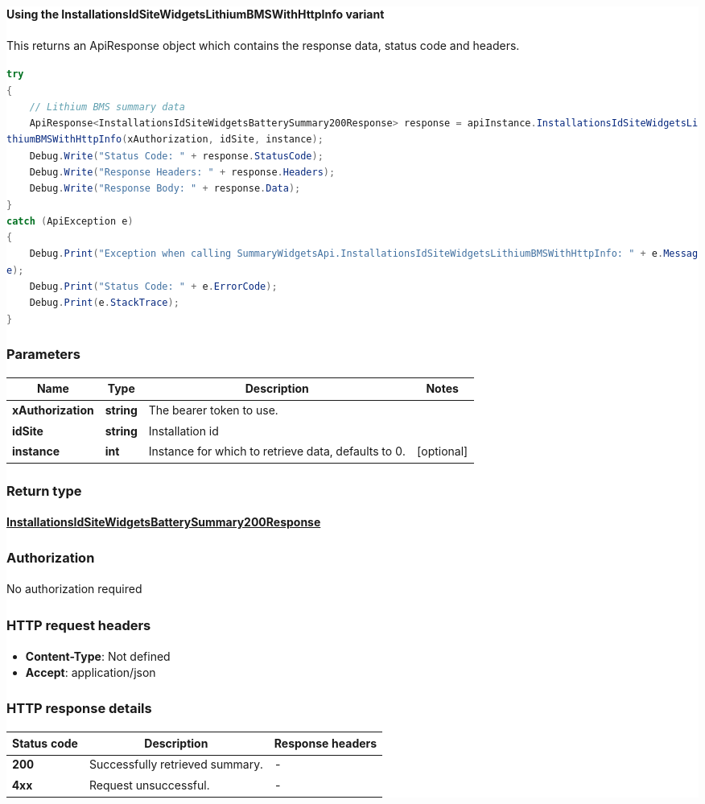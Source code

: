 #### Using the InstallationsIdSiteWidgetsLithiumBMSWithHttpInfo variant
This returns an ApiResponse object which contains the response data, status code and headers.

```csharp
try
{
    // Lithium BMS summary data
    ApiResponse<InstallationsIdSiteWidgetsBatterySummary200Response> response = apiInstance.InstallationsIdSiteWidgetsLithiumBMSWithHttpInfo(xAuthorization, idSite, instance);
    Debug.Write("Status Code: " + response.StatusCode);
    Debug.Write("Response Headers: " + response.Headers);
    Debug.Write("Response Body: " + response.Data);
}
catch (ApiException e)
{
    Debug.Print("Exception when calling SummaryWidgetsApi.InstallationsIdSiteWidgetsLithiumBMSWithHttpInfo: " + e.Message);
    Debug.Print("Status Code: " + e.ErrorCode);
    Debug.Print(e.StackTrace);
}
```

### Parameters

| Name | Type | Description | Notes |
|------|------|-------------|-------|
| **xAuthorization** | **string** | The bearer token to use. |  |
| **idSite** | **string** | Installation id |  |
| **instance** | **int** | Instance for which to retrieve data, defaults to 0. | [optional]  |

### Return type

[**InstallationsIdSiteWidgetsBatterySummary200Response**](InstallationsIdSiteWidgetsBatterySummary200Response.md)

### Authorization

No authorization required

### HTTP request headers

 - **Content-Type**: Not defined
 - **Accept**: application/json


### HTTP response details
| Status code | Description | Response headers |
|-------------|-------------|------------------|
| **200** | Successfully retrieved summary. |  -  |
| **4xx** | Request unsuccessful. |  -  |
